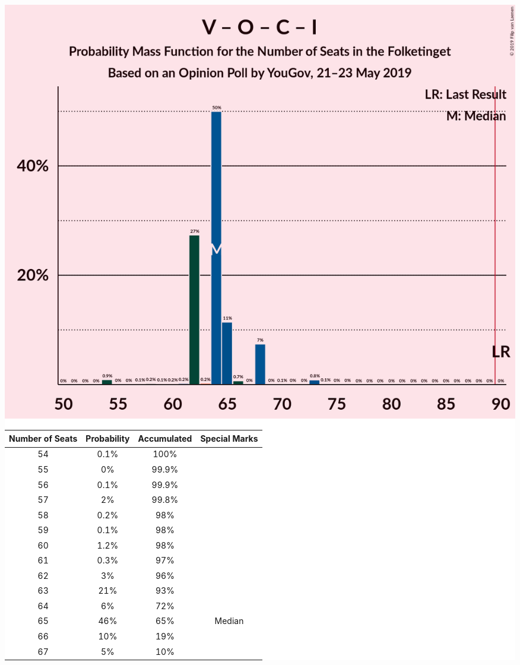 ![Graph with seats probability mass function not yet produced](2019-05-23-YouGov-coalitions-seats-pmf-v–o–c–i.png "Seats Probability Mass Function")

| Number of Seats | Probability | Accumulated | Special Marks |
|:---------------:|:-----------:|:-----------:|:-------------:|
| 54 | 0.1% | 100% |  |
| 55 | 0% | 99.9% |  |
| 56 | 0.1% | 99.9% |  |
| 57 | 2% | 99.8% |  |
| 58 | 0.2% | 98% |  |
| 59 | 0.1% | 98% |  |
| 60 | 1.2% | 98% |  |
| 61 | 0.3% | 97% |  |
| 62 | 3% | 96% |  |
| 63 | 21% | 93% |  |
| 64 | 6% | 72% |  |
| 65 | 46% | 65% | Median |
| 66 | 10% | 19% |  |
| 67 | 5% | 10% |  |
